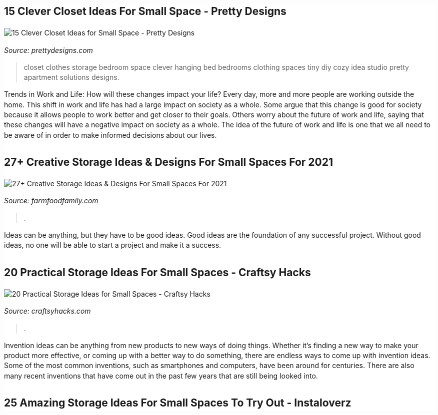     
## 15 Clever Closet Ideas For Small Space - Pretty Designs

<img loading=lazy src="https://www.prettydesigns.com/wp-content/uploads/2015/10/Clothes-Storage.jpg" onerror="this.onerror=null;this.src='https://tse1.mm.bing.net/th?id=OIP.1aTzA40VQhfVq9wn073BxQHaLF&amp;pid=15.1';" alt="15 Clever Closet Ideas for Small Space - Pretty Designs">

_Source: prettydesigns.com_

>closet clothes storage bedroom space clever hanging bed bedrooms clothing spaces tiny diy cozy idea studio pretty apartment solutions designs. 

	

Trends in Work and Life: How will these changes impact your life?
Every day, more and more people are working outside the home. This shift in work and life has had a large impact on society as a whole. Some argue that this change is good for society because it allows people to work better and get closer to their goals. Others worry about the future of work and life, saying that these changes will have a negative impact on society as a whole. The idea of the future of work and life is one that we all need to be aware of in order to make informed decisions about our lives.

    
## 27+ Creative Storage Ideas &amp; Designs For Small Spaces For 2021

<img loading=lazy src="https://farmfoodfamily.com/wp-content/uploads/2019/09/23-storage-ideas-for-small-spaces.jpg" onerror="this.onerror=null;this.src='https://tse3.mm.bing.net/th?id=OIP.k3UPgGiOhgSsCq_1B6VLHAHaJY&amp;pid=15.1';" alt="27+ Creative Storage Ideas &amp; Designs For Small Spaces For 2021">

_Source: farmfoodfamily.com_

>. 

	

Ideas can be anything, but they have to be good ideas. Good ideas are the foundation of any successful project. Without good ideas, no one will be able to start a project and make it a success.

    
## 20 Practical Storage Ideas For Small Spaces - Craftsy Hacks

<img loading=lazy src="https://craftsyhacks.com/wp-content/uploads/2019/12/20-Practical-Storage-Ideas-for-Small-Spaces.jpg" onerror="this.onerror=null;this.src='https://tse1.mm.bing.net/th?id=OIP.H1RZLJZO1qwQ8ongmd3NOAHaHa&amp;pid=15.1';" alt="20 Practical Storage Ideas for Small Spaces - Craftsy Hacks">

_Source: craftsyhacks.com_

>. 

	

Invention ideas can be anything from new products to new ways of doing things. Whether it’s finding a new way to make your product more effective, or coming up with a better way to do something, there are endless ways to come up with invention ideas. Some of the most common inventions, such as smartphones and computers, have been around for centuries. There are also many recent inventions that have come out in the past few years that are still being looked into.

    
## 25 Amazing Storage Ideas For Small Spaces To Try Out - Instaloverz
